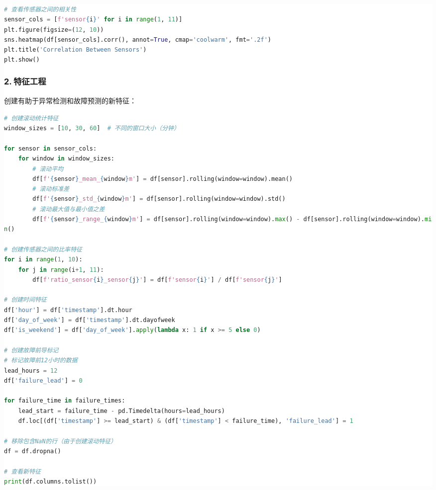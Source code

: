 ```python
# 查看传感器之间的相关性
sensor_cols = [f'sensor{i}' for i in range(1, 11)]
plt.figure(figsize=(12, 10))
sns.heatmap(df[sensor_cols].corr(), annot=True, cmap='coolwarm', fmt='.2f')
plt.title('Correlation Between Sensors')
plt.show()
```

### 2. 特征工程

创建有助于异常检测和故障预测的新特征：

```python
# 创建滚动统计特征
window_sizes = [10, 30, 60]  # 不同的窗口大小（分钟）

for sensor in sensor_cols:
    for window in window_sizes:
        # 滚动平均
        df[f'{sensor}_mean_{window}m'] = df[sensor].rolling(window=window).mean()
        # 滚动标准差
        df[f'{sensor}_std_{window}m'] = df[sensor].rolling(window=window).std()
        # 滚动最大值与最小值之差
        df[f'{sensor}_range_{window}m'] = df[sensor].rolling(window=window).max() - df[sensor].rolling(window=window).min()

# 创建传感器之间的比率特征
for i in range(1, 10):
    for j in range(i+1, 11):
        df[f'ratio_sensor{i}_sensor{j}'] = df[f'sensor{i}'] / df[f'sensor{j}']

# 创建时间特征
df['hour'] = df['timestamp'].dt.hour
df['day_of_week'] = df['timestamp'].dt.dayofweek
df['is_weekend'] = df['day_of_week'].apply(lambda x: 1 if x >= 5 else 0)

# 创建故障前导标记
# 标记故障前12小时的数据
lead_hours = 12
df['failure_lead'] = 0

for failure_time in failure_times:
    lead_start = failure_time - pd.Timedelta(hours=lead_hours)
    df.loc[(df['timestamp'] >= lead_start) & (df['timestamp'] < failure_time), 'failure_lead'] = 1

# 移除包含NaN的行（由于创建滚动特征）
df = df.dropna()

# 查看新特征
print(df.columns.tolist())
```
